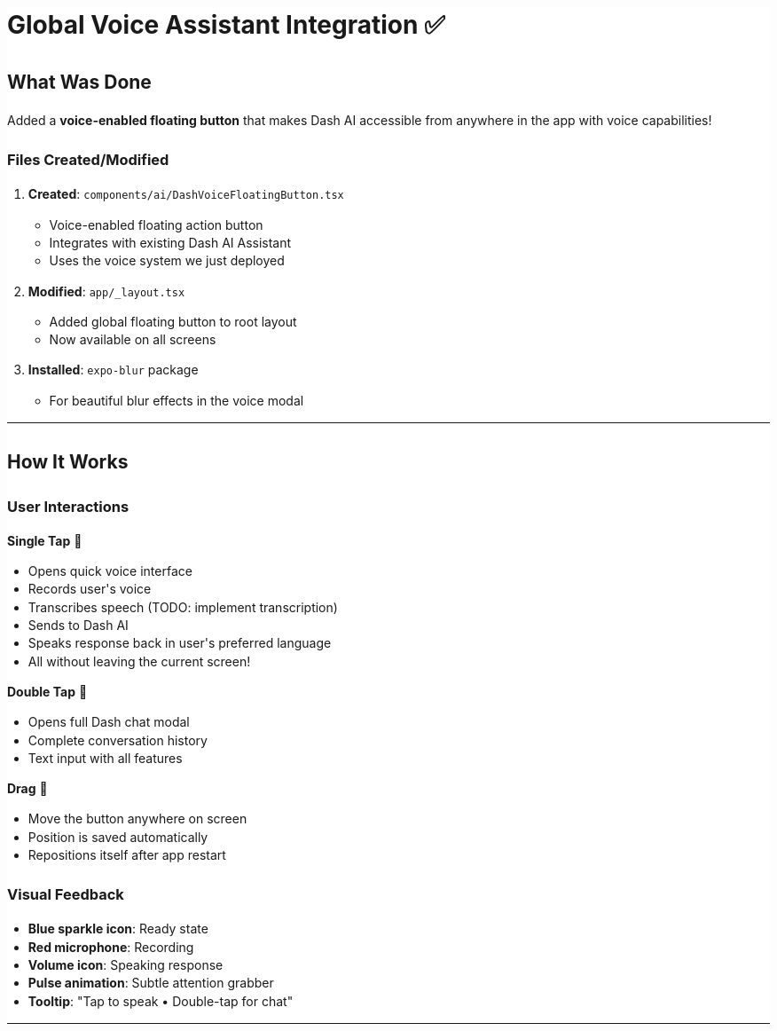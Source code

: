 # Global Voice Assistant Integration ✅

## What Was Done

Added a **voice-enabled floating button** that makes Dash AI accessible from anywhere in the app with voice capabilities!

### Files Created/Modified

1. **Created**: `components/ai/DashVoiceFloatingButton.tsx`
   - Voice-enabled floating action button
   - Integrates with existing Dash AI Assistant
   - Uses the voice system we just deployed

2. **Modified**: `app/_layout.tsx`
   - Added global floating button to root layout
   - Now available on all screens

3. **Installed**: `expo-blur` package
   - For beautiful blur effects in the voice modal

---

## How It Works

### User Interactions

**Single Tap** 🎤
- Opens quick voice interface
- Records user's voice
- Transcribes speech (TODO: implement transcription)
- Sends to Dash AI
- Speaks response back in user's preferred language
- All without leaving the current screen!

**Double Tap** 💬
- Opens full Dash chat modal
- Complete conversation history
- Text input with all features

**Drag** 📍
- Move the button anywhere on screen
- Position is saved automatically
- Repositions itself after app restart

### Visual Feedback

- **Blue sparkle icon**: Ready state
- **Red microphone**: Recording
- **Volume icon**: Speaking response
- **Pulse animation**: Subtle attention grabber
- **Tooltip**: "Tap to speak • Double-tap for chat"

---